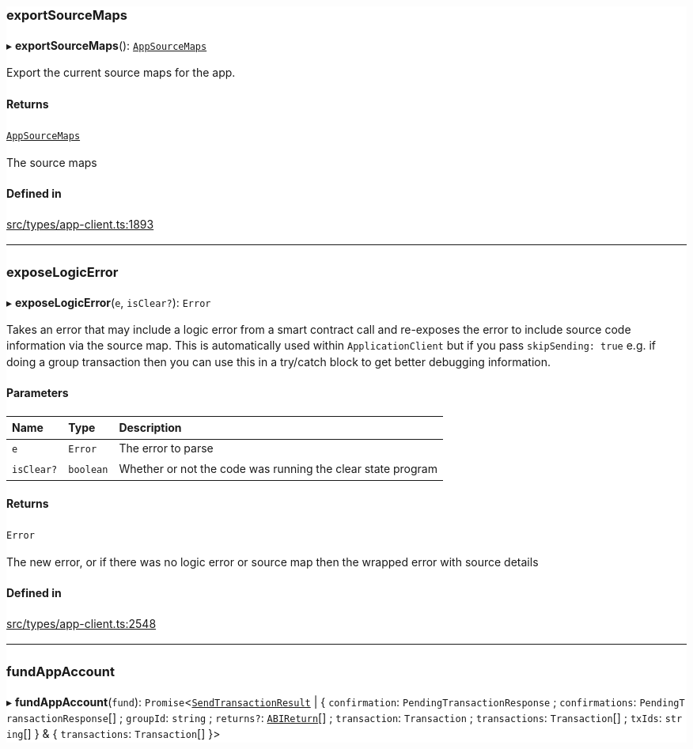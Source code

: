 
### exportSourceMaps

▸ **exportSourceMaps**(): [`AppSourceMaps`](/reference/algokit-utils-ts/api/interfaces/types_app_clientappsourcemaps/)

Export the current source maps for the app.

#### Returns

[`AppSourceMaps`](/reference/algokit-utils-ts/api/interfaces/types_app_clientappsourcemaps/)

The source maps

#### Defined in

[src/types/app-client.ts:1893](https://github.com/algorandfoundation/algokit-utils-ts/blob/main/src/types/app-client.ts#L1893)

---

### exposeLogicError

▸ **exposeLogicError**(`e`, `isClear?`): `Error`

Takes an error that may include a logic error from a smart contract call and re-exposes the error to include source code information via the source map.
This is automatically used within `ApplicationClient` but if you pass `skipSending: true` e.g. if doing a group transaction
then you can use this in a try/catch block to get better debugging information.

#### Parameters

| Name       | Type      | Description                                                 |
| :--------- | :-------- | :---------------------------------------------------------- |
| `e`        | `Error`   | The error to parse                                          |
| `isClear?` | `boolean` | Whether or not the code was running the clear state program |

#### Returns

`Error`

The new error, or if there was no logic error or source map then the wrapped error with source details

#### Defined in

[src/types/app-client.ts:2548](https://github.com/algorandfoundation/algokit-utils-ts/blob/main/src/types/app-client.ts#L2548)

---

### fundAppAccount

▸ **fundAppAccount**(`fund`): `Promise`\<[`SendTransactionResult`](/reference/algokit-utils-ts/api/interfaces/types_transactionsendtransactionresult/) \| \{ `confirmation`: `PendingTransactionResponse` ; `confirmations`: `PendingTransactionResponse`[] ; `groupId`: `string` ; `returns?`: [`ABIReturn`](/reference/algokit-utils-ts/api/modules/types_app/#abireturn)[] ; `transaction`: `Transaction` ; `transactions`: `Transaction`[] ; `txIds`: `string`[] } & \{ `transactions`: `Transaction`[] }\>
